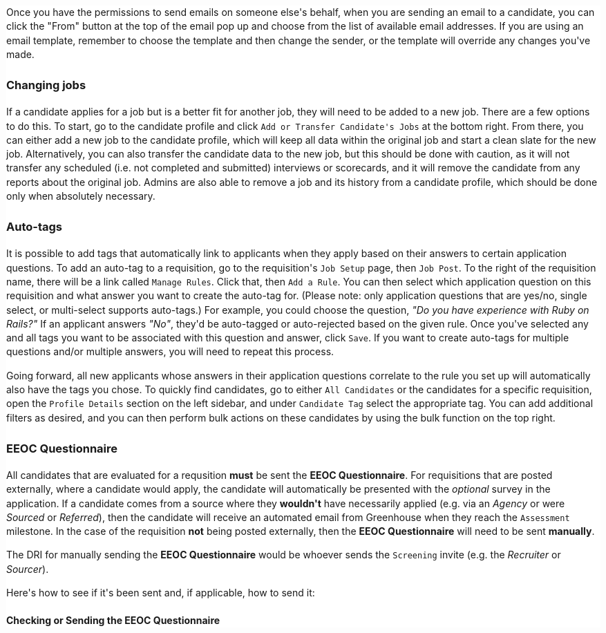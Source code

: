 Once you have the permissions to send emails on someone else's behalf, when you are sending an email to a candidate, you can click the "From" button at the top of the email pop up and choose from the list of available email addresses. If you are using an email template, remember to choose the template and then change the sender, or the template will override any changes you've made.

### Changing jobs

If a candidate applies for a job but is a better fit for another job, they will need to be added to a new job. There are a few options to do this. To start, go to the candidate profile and click `Add or Transfer Candidate's Jobs` at the bottom right. From there, you can either add a new job to the candidate profile, which will keep all data within the original job and start a clean slate for the new job. Alternatively, you can also transfer the candidate data to the new job, but this should be done with caution, as it will not transfer any scheduled (i.e. not completed and submitted) interviews or scorecards, and it will remove the candidate from any reports about the original job. Admins are also able to remove a job and its history from a candidate profile, which should be done only when absolutely necessary.

### Auto-tags

It is possible to add tags that automatically link to applicants when they apply based on their answers to certain application questions. To add an auto-tag to a requisition, go to the requisition's `Job Setup` page, then `Job Post`. To the right of the requisition name, there will be a link called `Manage Rules`. Click that, then `Add a Rule`. You can then select which application question on this requisition and what answer you want to create the auto-tag for. (Please note: only application questions that are yes/no, single select, or multi-select supports auto-tags.) For example, you could choose the question, *"Do you have experience with Ruby on Rails?"* If an applicant answers *"No"*, they'd be auto-tagged or auto-rejected based on the given rule. Once you've selected any and all tags you want to be associated with this question and answer, click `Save`. If you want to create auto-tags for multiple questions and/or multiple answers, you will need to repeat this process.

Going forward, all new applicants whose answers in their application questions correlate to the rule you set up will automatically also have the tags you chose. To quickly find candidates, go to either `All Candidates` or the candidates for a specific requisition, open the `Profile Details` section on the left sidebar, and under `Candidate Tag` select the appropriate tag. You can add additional filters as desired, and you can then perform bulk actions on these candidates by using the bulk function on the top right.

### EEOC Questionnaire

All candidates that are evaluated for a requsition **must** be sent the **EEOC Questionnaire**. For requisitions that are posted externally, where a candidate would apply, the candidate will automatically be presented with the *optional* survey in the application. If a candidate comes from a source where they **wouldn't** have necessarily applied (e.g. via an *Agency* or were *Sourced* or *Referred*), then the candidate will receive an automated email from Greenhouse when they reach the `Assessment` milestone. In the case of the requisition **not** being posted externally, then the **EEOC Questionnaire** will need to be sent **manually**.

The DRI for manually sending the **EEOC Questionnaire** would be whoever sends the `Screening` invite (e.g. the *Recruiter* or *Sourcer*).

Here's how to see if it's been sent and, if applicable, how to send it:

#### Checking or Sending the EEOC Questionnaire
